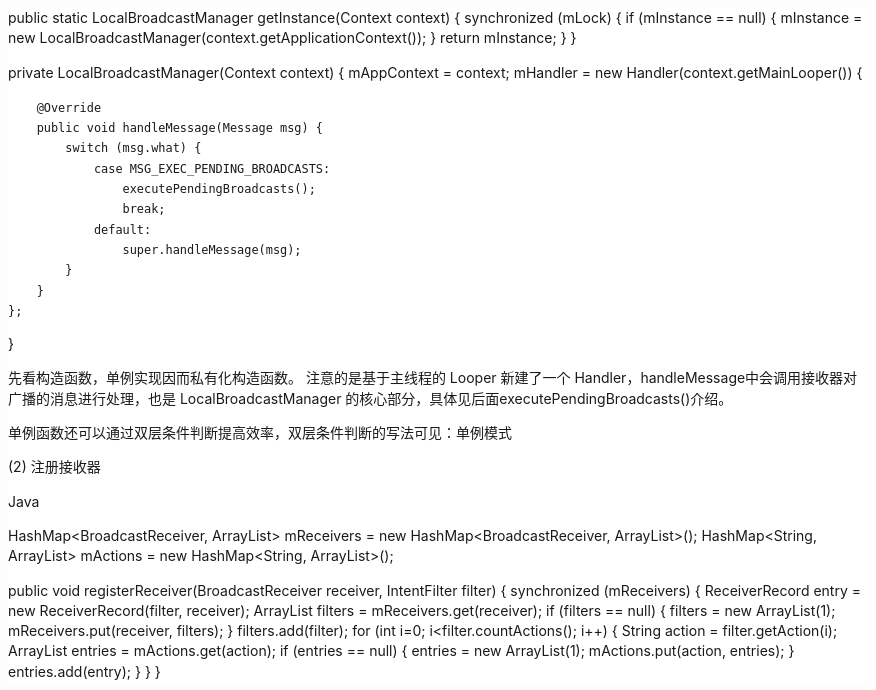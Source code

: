  public static LocalBroadcastManager getInstance(Context context) {
    synchronized (mLock) {
        if (mInstance == null) {
            mInstance = new LocalBroadcastManager(context.getApplicationContext());
        }
        return mInstance;
    }
}
 
private LocalBroadcastManager(Context context) {
    mAppContext = context;
    mHandler = new Handler(context.getMainLooper()) {
 
        @Override
        public void handleMessage(Message msg) {
            switch (msg.what) {
                case MSG_EXEC_PENDING_BROADCASTS:
                    executePendingBroadcasts();
                    break;
                default:
                    super.handleMessage(msg);
            }
        }
    };
}

 
 

先看构造函数，单例实现因而私有化构造函数。
 注意的是基于主线程的 Looper 新建了一个 Handler，handleMessage中会调用接收器对广播的消息进行处理，也是 LocalBroadcastManager 的核心部分，具体见后面executePendingBroadcasts()介绍。

  

单例函数还可以通过双层条件判断提高效率，双层条件判断的写法可见：单例模式

 

(2) 注册接收器

Java

HashMap<BroadcastReceiver, ArrayList<IntentFilter>> mReceivers
            = new HashMap<BroadcastReceiver, ArrayList<IntentFilter>>();
HashMap<String, ArrayList<ReceiverRecord>> mActions
            = new HashMap<String, ArrayList<ReceiverRecord>>();

public void registerReceiver(BroadcastReceiver receiver, IntentFilter filter) {
    synchronized (mReceivers) {
        ReceiverRecord entry = new ReceiverRecord(filter, receiver);
        ArrayList<IntentFilter> filters = mReceivers.get(receiver);
        if (filters == null) {
            filters = new ArrayList<IntentFilter>(1);
            mReceivers.put(receiver, filters);
        }
        filters.add(filter);
        for (int i=0; i<filter.countActions(); i++) {
            String action = filter.getAction(i);
            ArrayList<ReceiverRecord> entries = mActions.get(action);
            if (entries == null) {
                entries = new ArrayList<ReceiverRecord>(1);
                mActions.put(action, entries);
            }
            entries.add(entry);
        }
    }
}  
